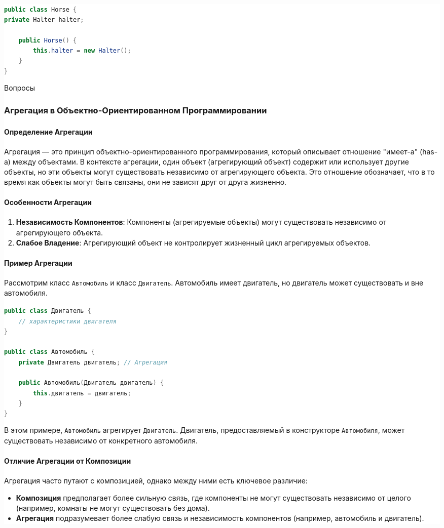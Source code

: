 ```java
public class Horse {
private Halter halter;

    public Horse() {
        this.halter = new Halter();
    }
}

```

Вопросы
### Агрегация в Объектно-Ориентированном Программировании

#### Определение Агрегации
Агрегация — это принцип объектно-ориентированного программирования, который описывает отношение "имеет-а" (has-a) между объектами. 
В контексте агрегации, один объект (агрегирующий объект) содержит или использует другие объекты, 
но эти объекты могут существовать независимо от агрегирующего объекта. 
Это отношение обозначает, что в то время как объекты могут быть связаны, они не зависят друг от друга жизненно.

#### Особенности Агрегации
1. **Независимость Компонентов**: Компоненты (агрегируемые объекты) могут существовать независимо от агрегирующего объекта.
2. **Слабое Владение**: Агрегирующий объект не контролирует жизненный цикл агрегируемых объектов.

#### Пример Агрегации
Рассмотрим класс `Автомобиль` и класс `Двигатель`. Автомобиль имеет двигатель, но двигатель может существовать и вне автомобиля.

```java
public class Двигатель {
    // характеристики двигателя
}

public class Автомобиль {
    private Двигатель двигатель; // Агрегация

    public Автомобиль(Двигатель двигатель) {
        this.двигатель = двигатель;
    }
}
```

В этом примере, `Автомобиль` агрегирует `Двигатель`. 
Двигатель, предоставляемый в конструкторе `Автомобиля`, может существовать независимо от конкретного автомобиля.

#### Отличие Агрегации от Композиции
Агрегация часто путают с композицией, однако между ними есть ключевое различие:

- **Композиция** предполагает более сильную связь, где компоненты не могут существовать независимо от целого (например, комнаты не могут существовать без дома).
- **Агрегация** подразумевает более слабую связь и независимость компонентов (например, автомобиль и двигатель).

